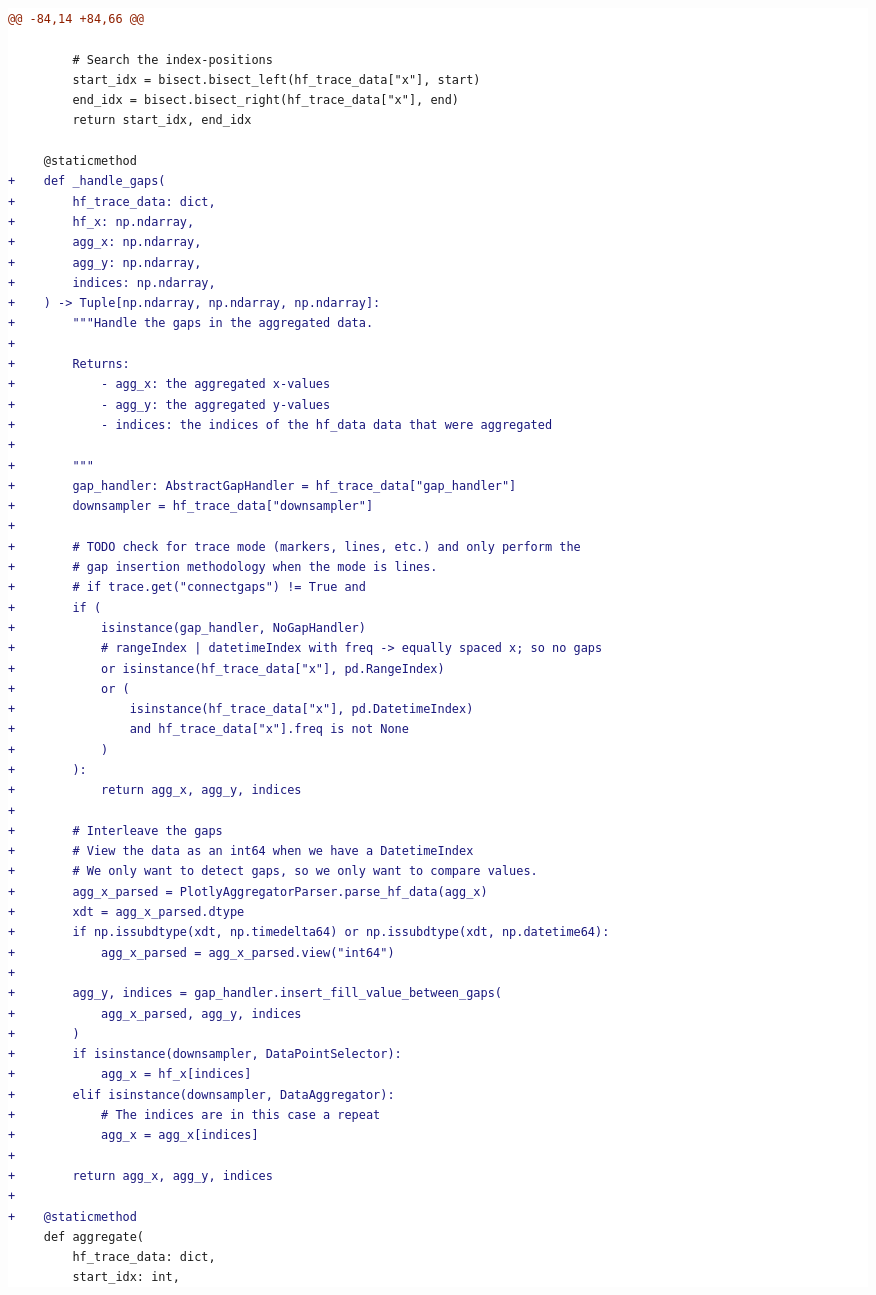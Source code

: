 ```diff
@@ -84,14 +84,66 @@
 
         # Search the index-positions
         start_idx = bisect.bisect_left(hf_trace_data["x"], start)
         end_idx = bisect.bisect_right(hf_trace_data["x"], end)
         return start_idx, end_idx
 
     @staticmethod
+    def _handle_gaps(
+        hf_trace_data: dict,
+        hf_x: np.ndarray,
+        agg_x: np.ndarray,
+        agg_y: np.ndarray,
+        indices: np.ndarray,
+    ) -> Tuple[np.ndarray, np.ndarray, np.ndarray]:
+        """Handle the gaps in the aggregated data.
+
+        Returns:
+            - agg_x: the aggregated x-values
+            - agg_y: the aggregated y-values
+            - indices: the indices of the hf_data data that were aggregated
+
+        """
+        gap_handler: AbstractGapHandler = hf_trace_data["gap_handler"]
+        downsampler = hf_trace_data["downsampler"]
+
+        # TODO check for trace mode (markers, lines, etc.) and only perform the
+        # gap insertion methodology when the mode is lines.
+        # if trace.get("connectgaps") != True and
+        if (
+            isinstance(gap_handler, NoGapHandler)
+            # rangeIndex | datetimeIndex with freq -> equally spaced x; so no gaps
+            or isinstance(hf_trace_data["x"], pd.RangeIndex)
+            or (
+                isinstance(hf_trace_data["x"], pd.DatetimeIndex)
+                and hf_trace_data["x"].freq is not None
+            )
+        ):
+            return agg_x, agg_y, indices
+
+        # Interleave the gaps
+        # View the data as an int64 when we have a DatetimeIndex
+        # We only want to detect gaps, so we only want to compare values.
+        agg_x_parsed = PlotlyAggregatorParser.parse_hf_data(agg_x)
+        xdt = agg_x_parsed.dtype
+        if np.issubdtype(xdt, np.timedelta64) or np.issubdtype(xdt, np.datetime64):
+            agg_x_parsed = agg_x_parsed.view("int64")
+
+        agg_y, indices = gap_handler.insert_fill_value_between_gaps(
+            agg_x_parsed, agg_y, indices
+        )
+        if isinstance(downsampler, DataPointSelector):
+            agg_x = hf_x[indices]
+        elif isinstance(downsampler, DataAggregator):
+            # The indices are in this case a repeat
+            agg_x = agg_x[indices]
+
+        return agg_x, agg_y, indices
+
+    @staticmethod
     def aggregate(
         hf_trace_data: dict,
         start_idx: int,
```